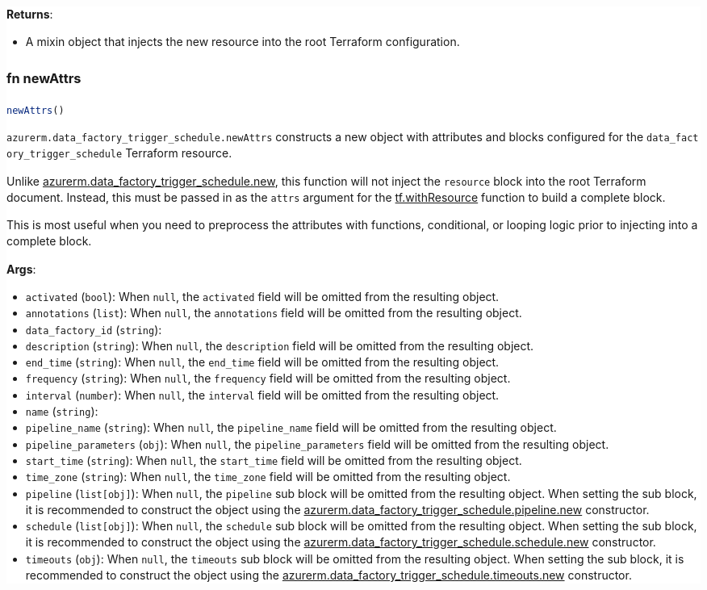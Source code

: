 **Returns**:
- A mixin object that injects the new resource into the root Terraform configuration.


### fn newAttrs

```ts
newAttrs()
```


`azurerm.data_factory_trigger_schedule.newAttrs` constructs a new object with attributes and blocks configured for the `data_factory_trigger_schedule`
Terraform resource.

Unlike [azurerm.data_factory_trigger_schedule.new](#fn-new), this function will not inject the `resource`
block into the root Terraform document. Instead, this must be passed in as the `attrs` argument for the
[tf.withResource](https://github.com/tf-libsonnet/core/tree/main/docs#fn-withresource) function to build a complete block.

This is most useful when you need to preprocess the attributes with functions, conditional, or looping logic prior to
injecting into a complete block.

**Args**:
  - `activated` (`bool`):  When `null`, the `activated` field will be omitted from the resulting object.
  - `annotations` (`list`):  When `null`, the `annotations` field will be omitted from the resulting object.
  - `data_factory_id` (`string`): 
  - `description` (`string`):  When `null`, the `description` field will be omitted from the resulting object.
  - `end_time` (`string`):  When `null`, the `end_time` field will be omitted from the resulting object.
  - `frequency` (`string`):  When `null`, the `frequency` field will be omitted from the resulting object.
  - `interval` (`number`):  When `null`, the `interval` field will be omitted from the resulting object.
  - `name` (`string`): 
  - `pipeline_name` (`string`):  When `null`, the `pipeline_name` field will be omitted from the resulting object.
  - `pipeline_parameters` (`obj`):  When `null`, the `pipeline_parameters` field will be omitted from the resulting object.
  - `start_time` (`string`):  When `null`, the `start_time` field will be omitted from the resulting object.
  - `time_zone` (`string`):  When `null`, the `time_zone` field will be omitted from the resulting object.
  - `pipeline` (`list[obj]`):  When `null`, the `pipeline` sub block will be omitted from the resulting object. When setting the sub block, it is recommended to construct the object using the [azurerm.data_factory_trigger_schedule.pipeline.new](#fn-pipelinenew) constructor.
  - `schedule` (`list[obj]`):  When `null`, the `schedule` sub block will be omitted from the resulting object. When setting the sub block, it is recommended to construct the object using the [azurerm.data_factory_trigger_schedule.schedule.new](#fn-schedulenew) constructor.
  - `timeouts` (`obj`):  When `null`, the `timeouts` sub block will be omitted from the resulting object. When setting the sub block, it is recommended to construct the object using the [azurerm.data_factory_trigger_schedule.timeouts.new](#fn-timeoutsnew) constructor.
